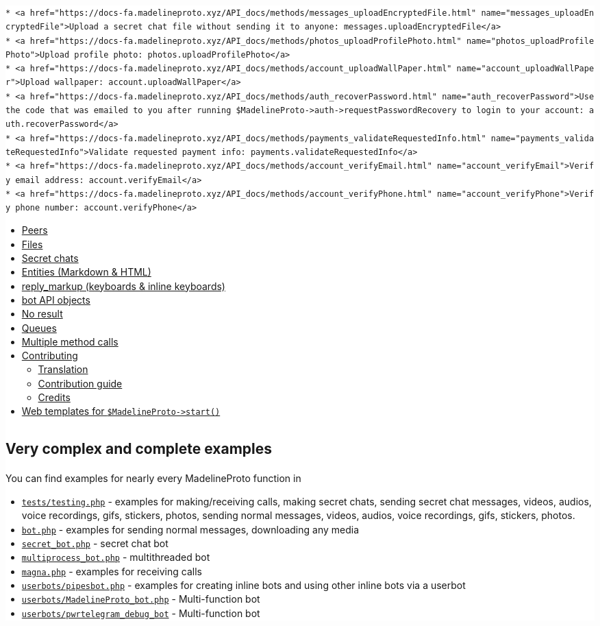     * <a href="https://docs-fa.madelineproto.xyz/API_docs/methods/messages_uploadEncryptedFile.html" name="messages_uploadEncryptedFile">Upload a secret chat file without sending it to anyone: messages.uploadEncryptedFile</a>  
    * <a href="https://docs-fa.madelineproto.xyz/API_docs/methods/photos_uploadProfilePhoto.html" name="photos_uploadProfilePhoto">Upload profile photo: photos.uploadProfilePhoto</a>  
    * <a href="https://docs-fa.madelineproto.xyz/API_docs/methods/account_uploadWallPaper.html" name="account_uploadWallPaper">Upload wallpaper: account.uploadWallPaper</a>  
    * <a href="https://docs-fa.madelineproto.xyz/API_docs/methods/auth_recoverPassword.html" name="auth_recoverPassword">Use the code that was emailed to you after running $MadelineProto->auth->requestPasswordRecovery to login to your account: auth.recoverPassword</a>  
    * <a href="https://docs-fa.madelineproto.xyz/API_docs/methods/payments_validateRequestedInfo.html" name="payments_validateRequestedInfo">Validate requested payment info: payments.validateRequestedInfo</a>  
    * <a href="https://docs-fa.madelineproto.xyz/API_docs/methods/account_verifyEmail.html" name="account_verifyEmail">Verify email address: account.verifyEmail</a>  
    * <a href="https://docs-fa.madelineproto.xyz/API_docs/methods/account_verifyPhone.html" name="account_verifyPhone">Verify phone number: account.verifyPhone</a>  
  * [Peers](https://docs-fa.madelineproto.xyz/docs/USING_METHODS.html#peers)
  * [Files](https://docs-fa.madelineproto.xyz/docs/FILES.html)
  * [Secret chats](https://docs-fa.madelineproto.xyz/docs/USING_METHODS.html#secret-chats)
  * [Entities (Markdown & HTML)](https://docs-fa.madelineproto.xyz/docs/USING_METHODS.html#entities)
  * [reply_markup (keyboards & inline keyboards)](https://docs-fa.madelineproto.xyz/docs/USING_METHODS.html#reply_markup)
  * [bot API objects](https://docs-fa.madelineproto.xyz/docs/USING_METHODS.html#bot-api-objects)
  * [No result](https://docs-fa.madelineproto.xyz/docs/USING_METHODS.html#no-result)
  * [Queues](https://docs-fa.madelineproto.xyz/docs/USING_METHODS.html#queues)
  * [Multiple method calls](https://docs-fa.madelineproto.xyz/docs/USING_METHODS.html#multiple-method-calls)
* [Contributing](https://docs-fa.madelineproto.xyz/docs/CONTRIB.html)
  * [Translation](https://docs-fa.madelineproto.xyz/docs/CONTRIB.html#translation)
  * [Contribution guide](https://docs-fa.madelineproto.xyz/docs/CONTRIB.html#contribution-guide)
  * [Credits](https://docs-fa.madelineproto.xyz/docs/CONTRIB.html#credits)
* [Web templates for `$MadelineProto->start()`](https://docs-fa.madelineproto.xyz/docs/TEMPLATES.html)

## Very complex and complete examples

You can find examples for nearly every MadelineProto function in
* [`tests/testing.php`](https://github.com/danog/MadelineProto/blob/master/tests/testing.php) - examples for making/receiving calls, making secret chats, sending secret chat messages, videos, audios, voice recordings, gifs, stickers, photos, sending normal messages, videos, audios, voice recordings, gifs, stickers, photos.
* [`bot.php`](https://github.com/danog/MadelineProto/blob/master/bot.php) - examples for sending normal messages, downloading any media
* [`secret_bot.php`](https://github.com/danog/MadelineProto/blob/master/secret_bot.php) - secret chat bot
* [`multiprocess_bot.php`](https://github.com/danog/MadelineProto/blob/master/multiprocess_bot.php) - multithreaded bot
* [`magna.php`](https://github.com/danog/MadelineProto/blob/master/magna.php) - examples for receiving calls
* [`userbots/pipesbot.php`](https://github.com/danog/MadelineProto/blob/master/userbots/pipesbot.php) - examples for creating inline bots and using other inline bots via a userbot
* [`userbots/MadelineProto_bot.php`](https://github.com/danog/MadelineProto/blob/master/userbots/MadelineProto_bot.php) - Multi-function bot
* [`userbots/pwrtelegram_debug_bot`](https://github.com/danog/MadelineProto/blob/master/userbots/pwrtelegram_debug_bot.php) - Multi-function bot


